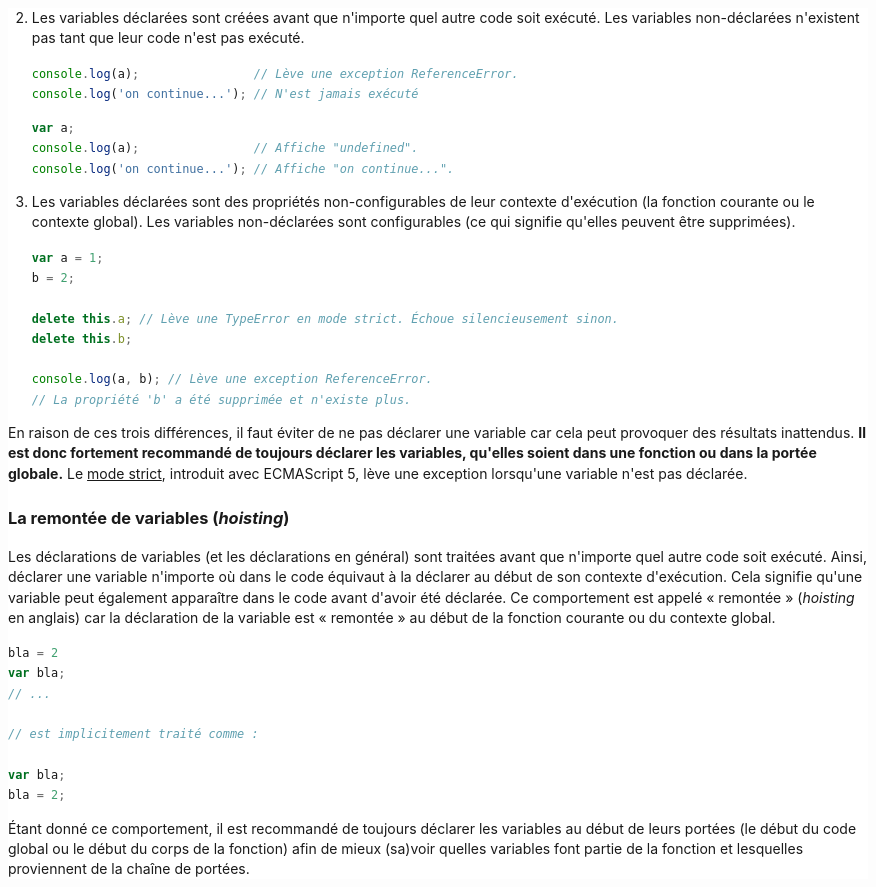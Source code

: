 2. Les variables déclarées sont créées avant que n'importe quel autre code soit exécuté. Les variables non-déclarées n'existent pas tant que leur code n'est pas exécuté.

    ```js
    console.log(a);                // Lève une exception ReferenceError.
    console.log('on continue...'); // N'est jamais exécuté
    ```

    ```js
    var a;
    console.log(a);                // Affiche "undefined".
    console.log('on continue...'); // Affiche "on continue...".
    ```

3. Les variables déclarées sont des propriétés non-configurables de leur contexte d'exécution (la fonction courante ou le contexte global). Les variables non-déclarées sont configurables (ce qui signifie qu'elles peuvent être supprimées).

    ```js
    var a = 1;
    b = 2;

    delete this.a; // Lève une TypeError en mode strict. Échoue silencieusement sinon.
    delete this.b;

    console.log(a, b); // Lève une exception ReferenceError.
    // La propriété 'b' a été supprimée et n'existe plus.
    ```

En raison de ces trois différences, il faut éviter de ne pas déclarer une variable car cela peut provoquer des résultats inattendus. **Il est donc fortement recommandé de toujours déclarer les variables, qu'elles soient dans une fonction ou dans la portée globale.** Le [mode strict](/fr/docs/Web/JavaScript/Reference/Strict_mode), introduit avec ECMAScript 5, lève une exception lorsqu'une variable n'est pas déclarée.

### La remontée de variables (_hoisting_)

Les déclarations de variables (et les déclarations en général) sont traitées avant que n'importe quel autre code soit exécuté. Ainsi, déclarer une variable n'importe où dans le code équivaut à la déclarer au début de son contexte d'exécution. Cela signifie qu'une variable peut également apparaître dans le code avant d'avoir été déclarée. Ce comportement est appelé « remontée » (_hoisting_ en anglais) car la déclaration de la variable est « remontée » au début de la fonction courante ou du contexte global.

```js
bla = 2
var bla;
// ...

// est implicitement traité comme :

var bla;
bla = 2;
```

Étant donné ce comportement, il est recommandé de toujours déclarer les variables au début de leurs portées (le début du code global ou le début du corps de la fonction) afin de mieux (sa)voir quelles variables font partie de la fonction et lesquelles proviennent de la chaîne de portées.
